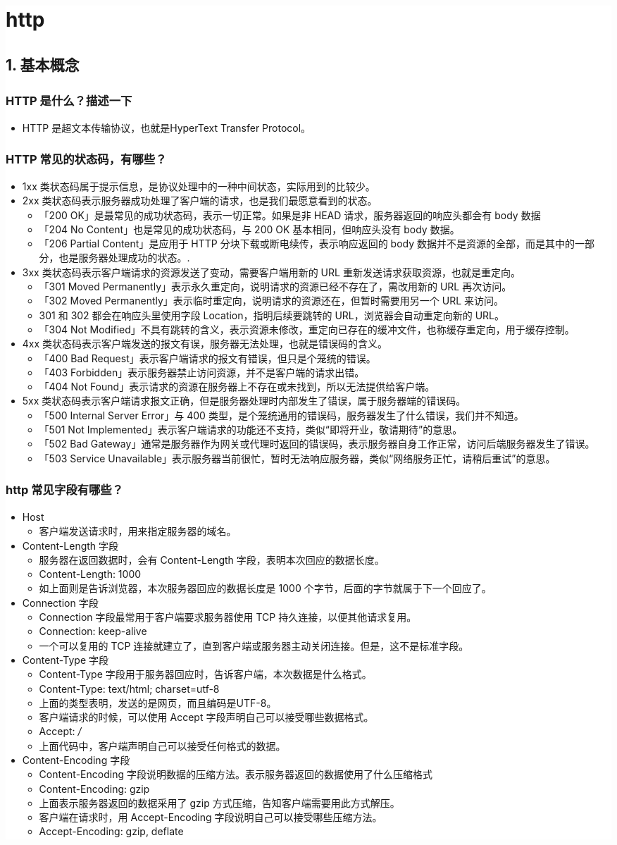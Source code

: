# http

## 1. 基本概念
### HTTP 是什么？描述一下

- HTTP 是超文本传输协议，也就是HyperText Transfer Protocol。


### HTTP 常见的状态码，有哪些？
  
- 1xx 类状态码属于提示信息，是协议处理中的一种中间状态，实际用到的比较少。
- 2xx 类状态码表示服务器成功处理了客户端的请求，也是我们最愿意看到的状态。
  - 「200 OK」是最常见的成功状态码，表示一切正常。如果是非 HEAD 请求，服务器返回的响应头都会有 body 数据
  - 「204 No Content」也是常见的成功状态码，与 200 OK 基本相同，但响应头没有 body 数据。
  - 「206 Partial Content」是应用于 HTTP 分块下载或断电续传，表示响应返回的 body 数据并不是资源的全部，而是其中的一部分，也是服务器处理成功的状态。.
- 3xx 类状态码表示客户端请求的资源发送了变动，需要客户端用新的 URL 重新发送请求获取资源，也就是重定向。
  - 「301 Moved Permanently」表示永久重定向，说明请求的资源已经不存在了，需改用新的 URL 再次访问。
  - 「302 Moved Permanently」表示临时重定向，说明请求的资源还在，但暂时需要用另一个 URL 来访问。
  - 301 和 302 都会在响应头里使用字段 Location，指明后续要跳转的 URL，浏览器会自动重定向新的 URL。
  - 「304 Not Modified」不具有跳转的含义，表示资源未修改，重定向已存在的缓冲文件，也称缓存重定向，用于缓存控制。
- 4xx 类状态码表示客户端发送的报文有误，服务器无法处理，也就是错误码的含义。
  - 「400 Bad Request」表示客户端请求的报文有错误，但只是个笼统的错误。
  - 「403 Forbidden」表示服务器禁止访问资源，并不是客户端的请求出错。
  - 「404 Not Found」表示请求的资源在服务器上不存在或未找到，所以无法提供给客户端。
- 5xx 类状态码表示客户端请求报文正确，但是服务器处理时内部发生了错误，属于服务器端的错误码。
  - 「500 Internal Server Error」与 400 类型，是个笼统通用的错误码，服务器发生了什么错误，我们并不知道。
  - 「501 Not Implemented」表示客户端请求的功能还不支持，类似“即将开业，敬请期待”的意思。
  - 「502 Bad Gateway」通常是服务器作为网关或代理时返回的错误码，表示服务器自身工作正常，访问后端服务器发生了错误。
  - 「503 Service Unavailable」表示服务器当前很忙，暂时无法响应服务器，类似“网络服务正忙，请稍后重试”的意思。

### http 常见字段有哪些？

- Host
  - 客户端发送请求时，用来指定服务器的域名。
- Content-Length 字段
  - 服务器在返回数据时，会有 Content-Length 字段，表明本次回应的数据长度。
  - Content-Length: 1000
  - 如上面则是告诉浏览器，本次服务器回应的数据长度是 1000 个字节，后面的字节就属于下一个回应了。
- Connection 字段
  - Connection 字段最常用于客户端要求服务器使用 TCP 持久连接，以便其他请求复用。
  - Connection: keep-alive
  - 一个可以复用的 TCP 连接就建立了，直到客户端或服务器主动关闭连接。但是，这不是标准字段。
- Content-Type 字段
  - Content-Type 字段用于服务器回应时，告诉客户端，本次数据是什么格式。
  - Content-Type: text/html; charset=utf-8
  - 上面的类型表明，发送的是网页，而且编码是UTF-8。
  - 客户端请求的时候，可以使用 Accept 字段声明自己可以接受哪些数据格式。
  - Accept: */*
  - 上面代码中，客户端声明自己可以接受任何格式的数据。
- Content-Encoding 字段
  - Content-Encoding 字段说明数据的压缩方法。表示服务器返回的数据使用了什么压缩格式
  - Content-Encoding: gzip
  - 上面表示服务器返回的数据采用了 gzip 方式压缩，告知客户端需要用此方式解压。
  - 客户端在请求时，用 Accept-Encoding 字段说明自己可以接受哪些压缩方法。
  - Accept-Encoding: gzip, deflate
